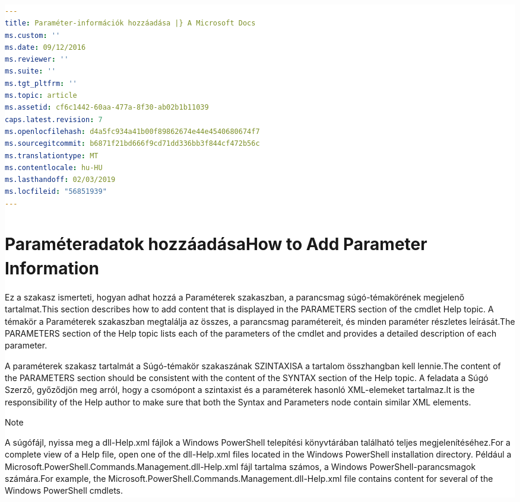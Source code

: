 ```yaml
---
title: Paraméter-információk hozzáadása |} A Microsoft Docs
ms.custom: ''
ms.date: 09/12/2016
ms.reviewer: ''
ms.suite: ''
ms.tgt_pltfrm: ''
ms.topic: article
ms.assetid: cf6c1442-60aa-477a-8f30-ab02b1b11039
caps.latest.revision: 7
ms.openlocfilehash: d4a5fc934a41b00f89862674e44e4540680674f7
ms.sourcegitcommit: b6871f21bd666f9cd71dd336bb3f844cf472b56c
ms.translationtype: MT
ms.contentlocale: hu-HU
ms.lasthandoff: 02/03/2019
ms.locfileid: "56851939"
---
```

# <a name="how-to-add-parameter-information"></a><span data-ttu-id="7d676-102">Paraméteradatok hozzáadása</span><span class="sxs-lookup"><span data-stu-id="7d676-102">How to Add Parameter Information</span></span>

<span data-ttu-id="7d676-103">Ez a szakasz ismerteti, hogyan adhat hozzá a Paraméterek szakaszban, a parancsmag súgó-témakörének megjelenő tartalmat.</span><span class="sxs-lookup"><span data-stu-id="7d676-103">This section describes how to add content that is displayed in the PARAMETERS section of the cmdlet Help topic.</span></span> <span data-ttu-id="7d676-104">A témakör a Paraméterek szakaszban megtalálja az összes, a parancsmag paramétereit, és minden paraméter részletes leírását.</span><span class="sxs-lookup"><span data-stu-id="7d676-104">The PARAMETERS section of the Help topic lists each of the parameters of the cmdlet and provides a detailed description of each parameter.</span></span>

<span data-ttu-id="7d676-105">A paraméterek szakasz tartalmát a Súgó-témakör szakaszának SZINTAXISA a tartalom összhangban kell lennie.</span><span class="sxs-lookup"><span data-stu-id="7d676-105">The content of the PARAMETERS section should be consistent with the content of the SYNTAX section of the Help topic.</span></span> <span data-ttu-id="7d676-106">A feladata a Súgó Szerző, győződjön meg arról, hogy a csomópont a szintaxist és a paraméterek hasonló XML-elemeket tartalmaz.</span><span class="sxs-lookup"><span data-stu-id="7d676-106">It is the responsibility of the Help author to make sure that both the Syntax and Parameters node contain similar XML elements.</span></span>

> [!NOTE]
> <span data-ttu-id="7d676-107">A súgófájl, nyissa meg a dll-Help.xml fájlok a Windows PowerShell telepítési könyvtárában található teljes megjelenítéséhez.</span><span class="sxs-lookup"><span data-stu-id="7d676-107">For a complete view of a Help file, open one of the dll-Help.xml files located in the Windows PowerShell installation directory.</span></span> <span data-ttu-id="7d676-108">Például a Microsoft.PowerShell.Commands.Management.dll-Help.xml fájl tartalma számos, a Windows PowerShell-parancsmagok számára.</span><span class="sxs-lookup"><span data-stu-id="7d676-108">For example, the Microsoft.PowerShell.Commands.Management.dll-Help.xml file contains content for several of the Windows PowerShell cmdlets.</span></span>
